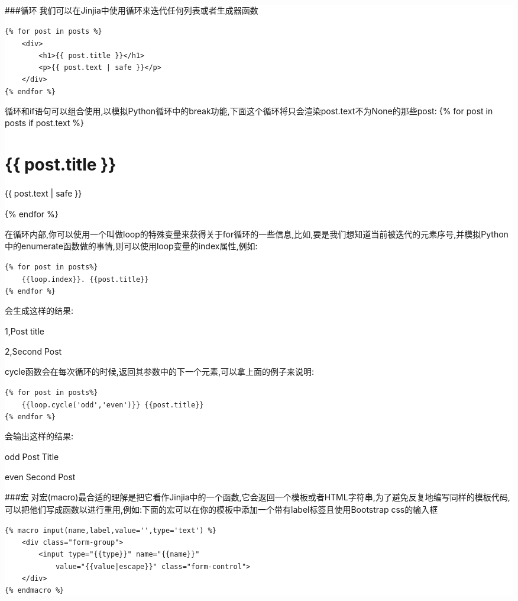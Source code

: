 ###循环
我们可以在Jinjia中使用循环来迭代任何列表或者生成器函数

```
{% for post in posts %}
	<div>
		<h1>{{ post.title }}</h1>
		<p>{{ post.text | safe }}</p>
	</div>
{% endfor %}
```

循环和if语句可以组合使用,以模拟Python循环中的break功能,下面这个循环将只会渲染post.text不为None的那些post:
	{% for post in posts if post.text %}
		<div>
			<h1>{{ post.title }}</h1>
			<p>{{ post.text | safe }}</p>
		</div>
	{% endfor %}

在循环内部,你可以使用一个叫做loop的特殊变量来获得关于for循环的一些信息,比如,要是我们想知道当前被迭代的元素序号,并模拟Python中的enumerate函数做的事情,则可以使用loop变量的index属性,例如:

```
{% for post in posts%}
	{{loop.index}}. {{post.title}}
{% endfor %}
```

会生成这样的结果:

1,Post title

2,Second Post

cycle函数会在每次循环的时候,返回其参数中的下一个元素,可以拿上面的例子来说明:

```
{% for post in posts%}
	{{loop.cycle('odd','even')}} {{post.title}}
{% endfor %}
```

会输出这样的结果:

odd Post Title

even Second Post

###宏
对宏(macro)最合适的理解是把它看作Jinjia中的一个函数,它会返回一个模板或者HTML字符串,为了避免反复地编写同样的模板代码,可以把他们写成函数以进行重用,例如:下面的宏可以在你的模板中添加一个带有label标签且使用Bootstrap css的输入框

```
{% macro input(name,label,value='',type='text') %}
	<div class="form-group">
		<input type="{{type}}" name="{{name}}"
			value="{{value|escape}}" class="form-control">
	</div>
{% endmacro %}
```
